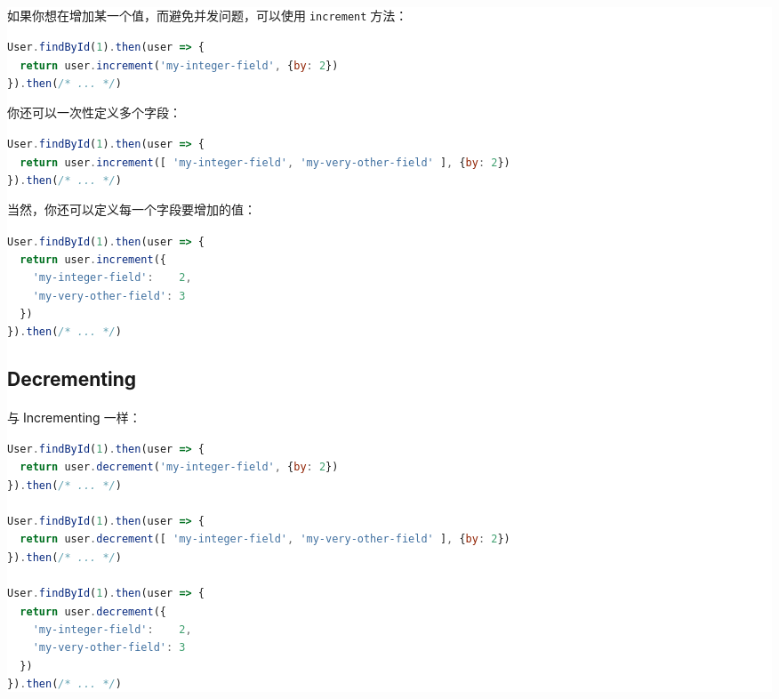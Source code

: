 如果你想在增加某一个值，而避免并发问题，可以使用 `increment` 方法：

```javascript
User.findById(1).then(user => {
  return user.increment('my-integer-field', {by: 2})
}).then(/* ... */)
```

你还可以一次性定义多个字段：

```javascript
User.findById(1).then(user => {
  return user.increment([ 'my-integer-field', 'my-very-other-field' ], {by: 2})
}).then(/* ... */)
```

当然，你还可以定义每一个字段要增加的值：

```javascript
User.findById(1).then(user => {
  return user.increment({
    'my-integer-field':    2,
    'my-very-other-field': 3
  })
}).then(/* ... */)
```

## Decrementing

与 Incrementing 一样：

```javascript
User.findById(1).then(user => {
  return user.decrement('my-integer-field', {by: 2})
}).then(/* ... */)

User.findById(1).then(user => {
  return user.decrement([ 'my-integer-field', 'my-very-other-field' ], {by: 2})
}).then(/* ... */)

User.findById(1).then(user => {
  return user.decrement({
    'my-integer-field':    2,
    'my-very-other-field': 3
  })
}).then(/* ... */)
```